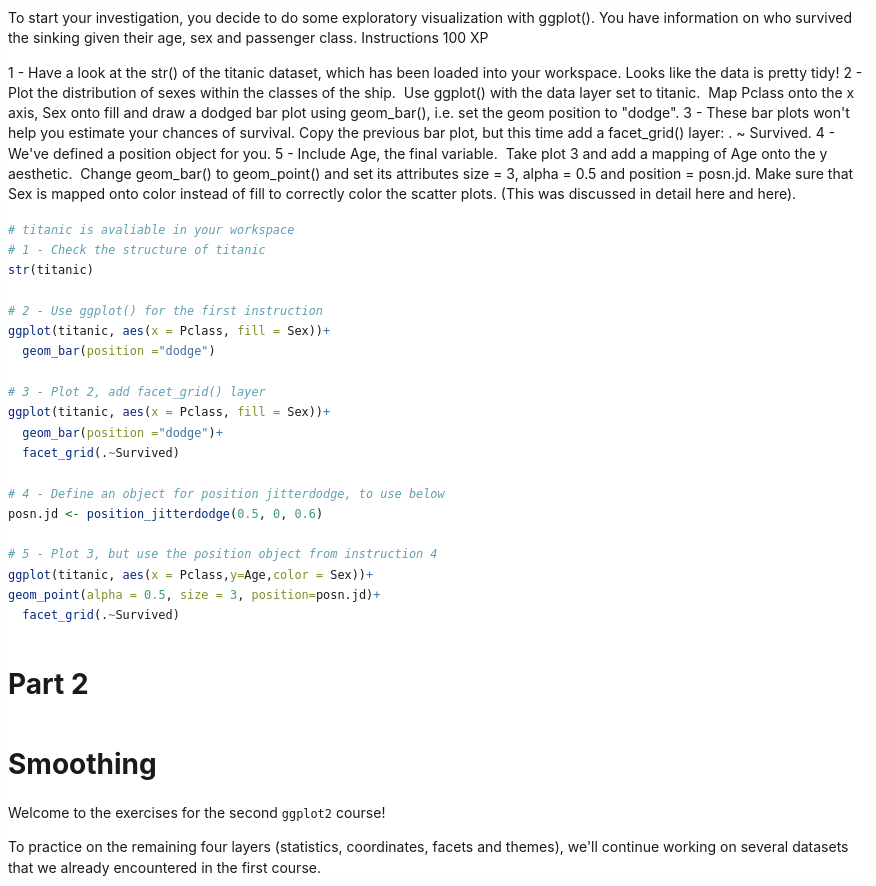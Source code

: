To start your investigation, you decide to do some exploratory visualization with ggplot(). You have information on who survived the sinking given their age, sex and passenger class.
Instructions
100 XP

1 - Have a look at the str() of the titanic dataset, which has been loaded into your workspace. Looks like the data is pretty tidy!
2 - Plot the distribution of sexes within the classes of the ship.
​    Use ggplot() with the data layer set to titanic.
​    Map Pclass onto the x axis, Sex onto fill and draw a dodged bar plot using geom_bar(), i.e. set the geom position to "dodge".
3 - These bar plots won't help you estimate your chances of survival. Copy the previous bar plot, but this time add a facet_grid() layer: . ~ Survived.
4 - We've defined a position object for you.
5 - Include Age, the final variable.
​    Take plot 3 and add a mapping of Age onto the y aesthetic.
​    Change geom_bar() to geom_point() and set its attributes size = 3, alpha = 0.5 and position = posn.jd.
​    Make sure that Sex is mapped onto color instead of fill to correctly color the scatter plots. (This was discussed in detail here and here).

```R
# titanic is avaliable in your workspace
# 1 - Check the structure of titanic
str(titanic)

# 2 - Use ggplot() for the first instruction
ggplot(titanic, aes(x = Pclass, fill = Sex))+
  geom_bar(position ="dodge")

# 3 - Plot 2, add facet_grid() layer
ggplot(titanic, aes(x = Pclass, fill = Sex))+
  geom_bar(position ="dodge")+
  facet_grid(.~Survived)

# 4 - Define an object for position jitterdodge, to use below
posn.jd <- position_jitterdodge(0.5, 0, 0.6)

# 5 - Plot 3, but use the position object from instruction 4
ggplot(titanic, aes(x = Pclass,y=Age,color = Sex))+
geom_point(alpha = 0.5, size = 3, position=posn.jd)+
  facet_grid(.~Survived)
```

# Part 2

# Smoothing

Welcome to the exercises for the second `ggplot2` course!

To practice on the remaining four layers (statistics, coordinates,  facets and themes), we'll continue working on several datasets that we  already encountered in the first course.
